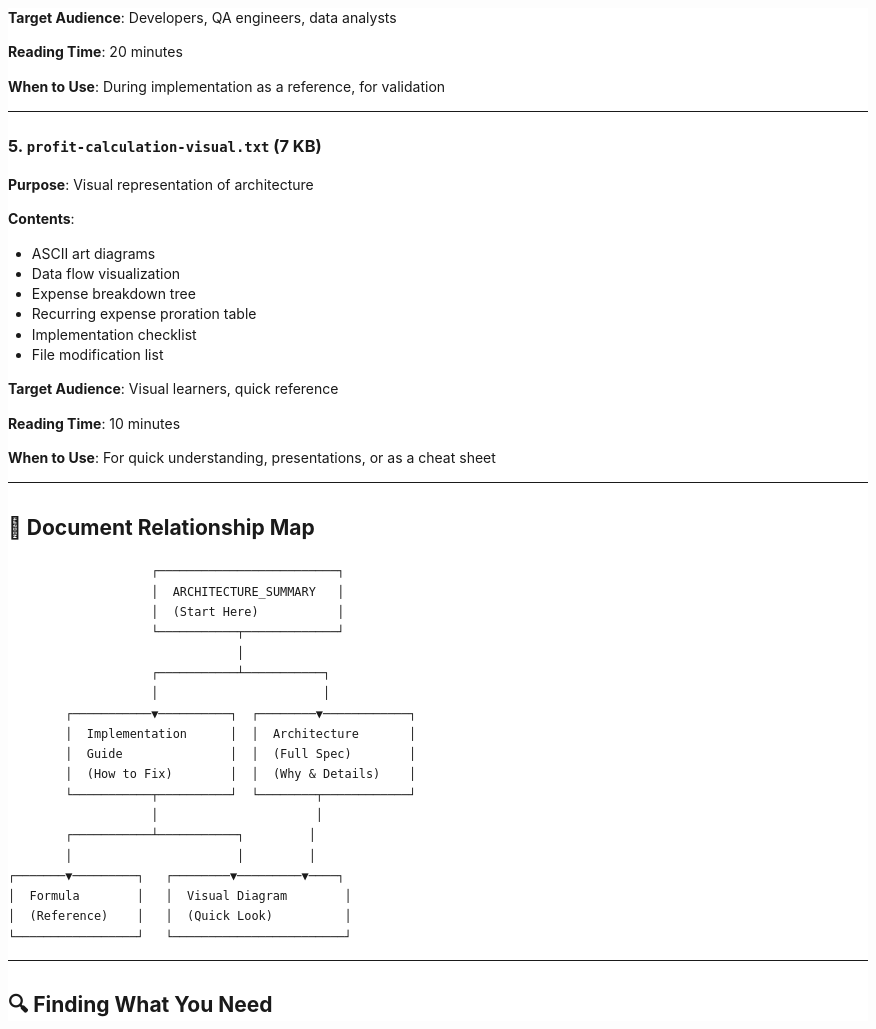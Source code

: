 **Target Audience**: Developers, QA engineers, data analysts

**Reading Time**: 20 minutes

**When to Use**: During implementation as a reference, for validation

---

### 5. `profit-calculation-visual.txt` (7 KB)
**Purpose**: Visual representation of architecture

**Contents**:
- ASCII art diagrams
- Data flow visualization
- Expense breakdown tree
- Recurring expense proration table
- Implementation checklist
- File modification list

**Target Audience**: Visual learners, quick reference

**Reading Time**: 10 minutes

**When to Use**: For quick understanding, presentations, or as a cheat sheet

---

## 🎯 Document Relationship Map

```
                    ┌─────────────────────────┐
                    │  ARCHITECTURE_SUMMARY   │
                    │  (Start Here)           │
                    └───────────┬─────────────┘
                                │
                    ┌───────────┴───────────┐
                    │                       │
        ┌───────────▼──────────┐  ┌────────▼────────────┐
        │  Implementation      │  │  Architecture       │
        │  Guide               │  │  (Full Spec)        │
        │  (How to Fix)        │  │  (Why & Details)    │
        └───────────┬──────────┘  └────────┬────────────┘
                    │                      │
        ┌───────────┴───────────┐         │
        │                       │         │
┌───────▼─────────┐   ┌────────▼─────────▼────┐
│  Formula        │   │  Visual Diagram        │
│  (Reference)    │   │  (Quick Look)          │
└─────────────────┘   └────────────────────────┘
```

---

## 🔍 Finding What You Need
